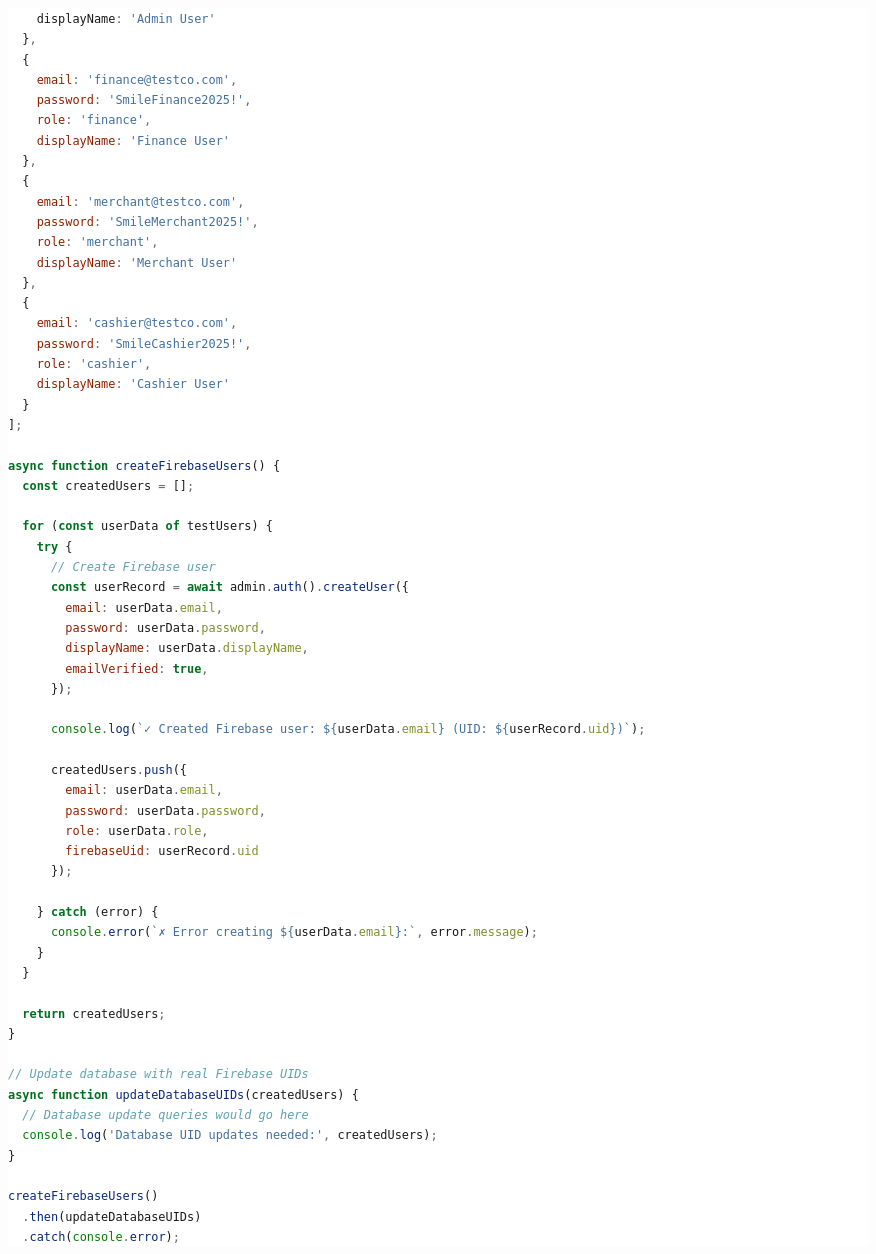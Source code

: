 ```javascript
    displayName: 'Admin User'
  },
  {
    email: 'finance@testco.com', 
    password: 'SmileFinance2025!',
    role: 'finance',
    displayName: 'Finance User'
  },
  {
    email: 'merchant@testco.com',
    password: 'SmileMerchant2025!', 
    role: 'merchant',
    displayName: 'Merchant User'
  },
  {
    email: 'cashier@testco.com',
    password: 'SmileCashier2025!',
    role: 'cashier', 
    displayName: 'Cashier User'
  }
];

async function createFirebaseUsers() {
  const createdUsers = [];
  
  for (const userData of testUsers) {
    try {
      // Create Firebase user
      const userRecord = await admin.auth().createUser({
        email: userData.email,
        password: userData.password,
        displayName: userData.displayName,
        emailVerified: true,
      });

      console.log(`✓ Created Firebase user: ${userData.email} (UID: ${userRecord.uid})`);
      
      createdUsers.push({
        email: userData.email,
        password: userData.password,
        role: userData.role,
        firebaseUid: userRecord.uid
      });
      
    } catch (error) {
      console.error(`✗ Error creating ${userData.email}:`, error.message);
    }
  }
  
  return createdUsers;
}

// Update database with real Firebase UIDs
async function updateDatabaseUIDs(createdUsers) {
  // Database update queries would go here
  console.log('Database UID updates needed:', createdUsers);
}

createFirebaseUsers()
  .then(updateDatabaseUIDs)
  .catch(console.error);
```
